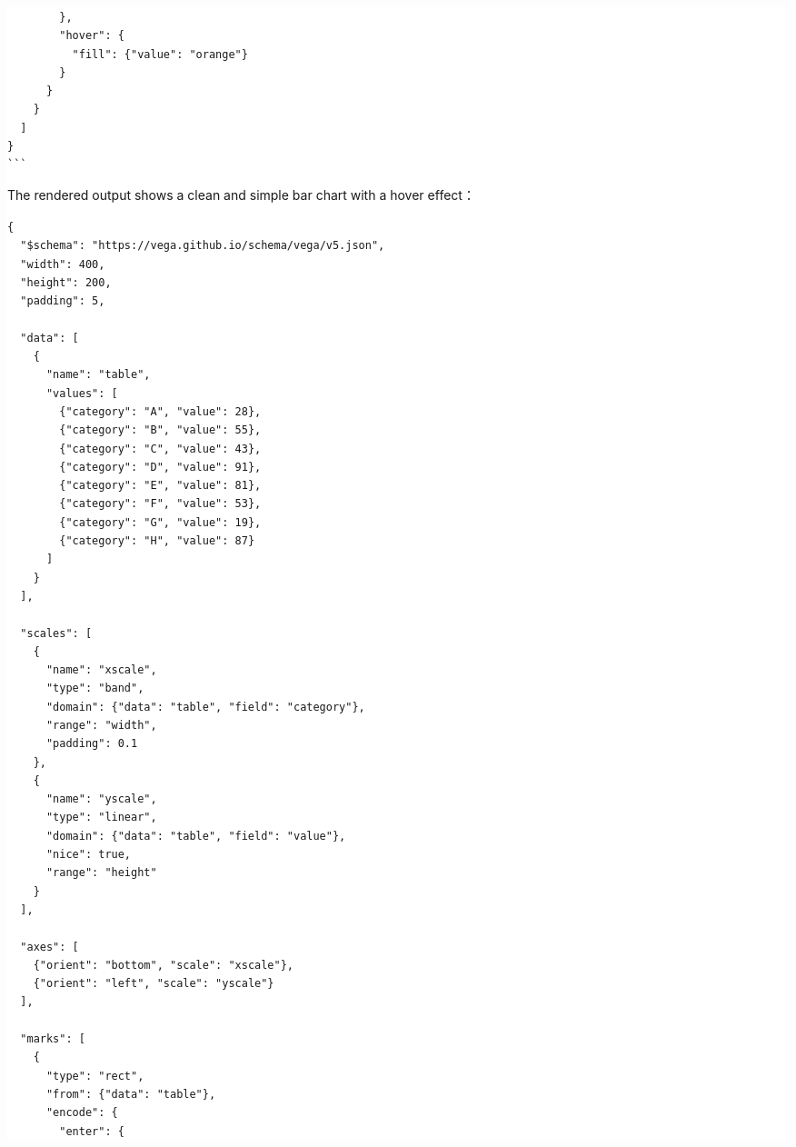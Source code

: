 ````
        },
        "hover": {
          "fill": {"value": "orange"}
        }
      }
    }
  ]
}
```
````

The rendered output shows a clean and simple bar chart with a hover effect：

```vega_lite
{
  "$schema": "https://vega.github.io/schema/vega/v5.json",
  "width": 400,
  "height": 200,
  "padding": 5,

  "data": [
    {
      "name": "table",
      "values": [
        {"category": "A", "value": 28},
        {"category": "B", "value": 55},
        {"category": "C", "value": 43},
        {"category": "D", "value": 91},
        {"category": "E", "value": 81},
        {"category": "F", "value": 53},
        {"category": "G", "value": 19},
        {"category": "H", "value": 87}
      ]
    }
  ],

  "scales": [
    {
      "name": "xscale",
      "type": "band",
      "domain": {"data": "table", "field": "category"},
      "range": "width",
      "padding": 0.1
    },
    {
      "name": "yscale",
      "type": "linear",
      "domain": {"data": "table", "field": "value"},
      "nice": true,
      "range": "height"
    }
  ],

  "axes": [
    {"orient": "bottom", "scale": "xscale"},
    {"orient": "left", "scale": "yscale"}
  ],

  "marks": [
    {
      "type": "rect",
      "from": {"data": "table"},
      "encode": {
        "enter": {
```